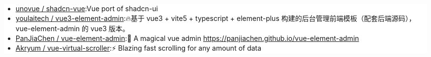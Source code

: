 * [unovue / shadcn-vue](https://github.com/unovue/shadcn-vue):Vue port of shadcn-ui
* [youlaitech / vue3-element-admin](https://github.com/youlaitech/vue3-element-admin):🔥基于 vue3 + vite5 + typescript + element-plus 构建的后台管理前端模板（配套后端源码），vue-element-admin 的 vue3 版本。
* [PanJiaChen / vue-element-admin](https://github.com/PanJiaChen/vue-element-admin):🎉 A magical vue admin https://panjiachen.github.io/vue-element-admin
* [Akryum / vue-virtual-scroller](https://github.com/Akryum/vue-virtual-scroller):⚡️ Blazing fast scrolling for any amount of data

